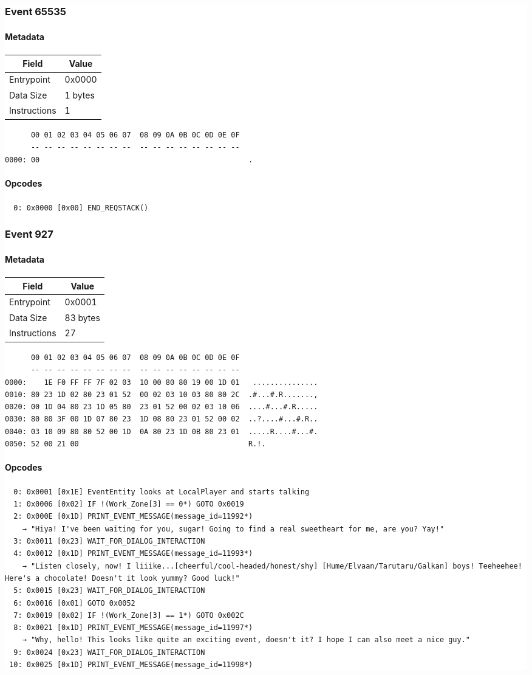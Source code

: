 ### Event 65535

#### Metadata

| Field        | Value   |
|--------------|---------|
| Entrypoint   | 0x0000  |
| Data Size    | 1 bytes |
| Instructions | 1       |

```
      00 01 02 03 04 05 06 07  08 09 0A 0B 0C 0D 0E 0F
      -- -- -- -- -- -- -- --  -- -- -- -- -- -- -- --
0000: 00                                                .               
```

#### Opcodes

```
  0: 0x0000 [0x00] END_REQSTACK()
```

### Event 927

#### Metadata

| Field        | Value    |
|--------------|----------|
| Entrypoint   | 0x0001   |
| Data Size    | 83 bytes |
| Instructions | 27       |

```
      00 01 02 03 04 05 06 07  08 09 0A 0B 0C 0D 0E 0F
      -- -- -- -- -- -- -- --  -- -- -- -- -- -- -- --
0000:    1E F0 FF FF 7F 02 03  10 00 80 80 19 00 1D 01   ...............
0010: 80 23 1D 02 80 23 01 52  00 02 03 10 03 80 80 2C  .#...#.R.......,
0020: 00 1D 04 80 23 1D 05 80  23 01 52 00 02 03 10 06  ....#...#.R.....
0030: 80 80 3F 00 1D 07 80 23  1D 08 80 23 01 52 00 02  ..?....#...#.R..
0040: 03 10 09 80 80 52 00 1D  0A 80 23 1D 0B 80 23 01  .....R....#...#.
0050: 52 00 21 00                                       R.!.            
```

#### Opcodes

```
  0: 0x0001 [0x1E] EventEntity looks at LocalPlayer and starts talking
  1: 0x0006 [0x02] IF !(Work_Zone[3] == 0*) GOTO 0x0019
  2: 0x000E [0x1D] PRINT_EVENT_MESSAGE(message_id=11992*)
    → "Hiya! I've been waiting for you, sugar! Going to find a real sweetheart for me, are you? Yay!"
  3: 0x0011 [0x23] WAIT_FOR_DIALOG_INTERACTION
  4: 0x0012 [0x1D] PRINT_EVENT_MESSAGE(message_id=11993*)
    → "Listen closely, now! I liiike...[cheerful/cool-headed/honest/shy] [Hume/Elvaan/Tarutaru/Galkan] boys! Teeheehee! Here's a chocolate! Doesn't it look yummy? Good luck!"
  5: 0x0015 [0x23] WAIT_FOR_DIALOG_INTERACTION
  6: 0x0016 [0x01] GOTO 0x0052
  7: 0x0019 [0x02] IF !(Work_Zone[3] == 1*) GOTO 0x002C
  8: 0x0021 [0x1D] PRINT_EVENT_MESSAGE(message_id=11997*)
    → "Why, hello! This looks like quite an exciting event, doesn't it? I hope I can also meet a nice guy."
  9: 0x0024 [0x23] WAIT_FOR_DIALOG_INTERACTION
 10: 0x0025 [0x1D] PRINT_EVENT_MESSAGE(message_id=11998*)
```